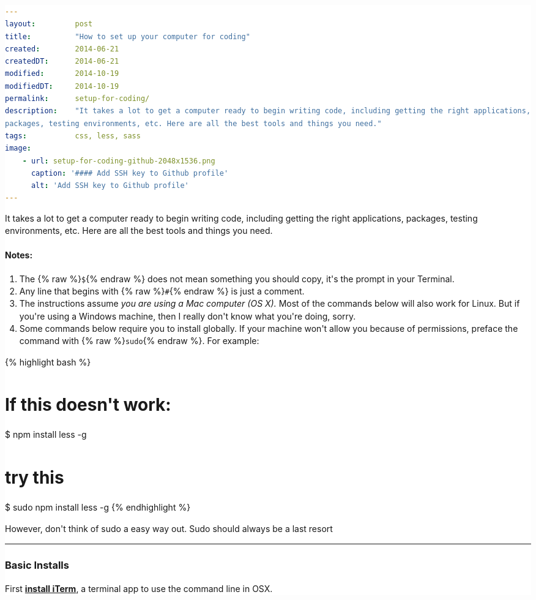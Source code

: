 ```yaml
---
layout:         post
title:          "How to set up your computer for coding"
created:        2014-06-21
createdDT:      2014-06-21
modified:		2014-10-19
modifiedDT:		2014-10-19
permalink:      setup-for-coding/
description:    "It takes a lot to get a computer ready to begin writing code, including getting the right applications, packages, testing environments, etc. Here are all the best tools and things you need."
tags:           css, less, sass
image:
    - url: setup-for-coding-github-2048x1536.png
      caption: '#### Add SSH key to Github profile' 
      alt: 'Add SSH key to Github profile'
---
```


It takes a lot to get a computer ready to begin writing code, including getting the right applications, packages, testing environments, etc. Here are all the best tools and things you need.


#### Notes:

1. The {% raw %}<code>$</code>{% endraw %} does not mean something you should copy, it's the prompt in your Terminal.
2. Any line that begins with {% raw %}<code>#</code>{% endraw %} is just a comment.
3. The instructions assume *you are using a Mac computer (OS X).* Most of the commands below will also work for Linux. But if you're using a Windows machine, then I really don't know what you're doing, sorry.
4. Some commands below require you to install globally. If your machine won't allow you because of permissions, preface the command with {% raw %}<code>sudo</code>{% endraw %}. For example:

{% highlight bash %}
# If this doesn't work:
$ npm install less -g
# try this
$ sudo npm install less -g
{% endhighlight %}

However, don't think of sudo a easy way out. Sudo should always be a last resort

----------------

### Basic Installs

First **[install iTerm](http://iterm.sourceforge.net/downloads.shtml)**, a terminal app to use the command line in OSX.
